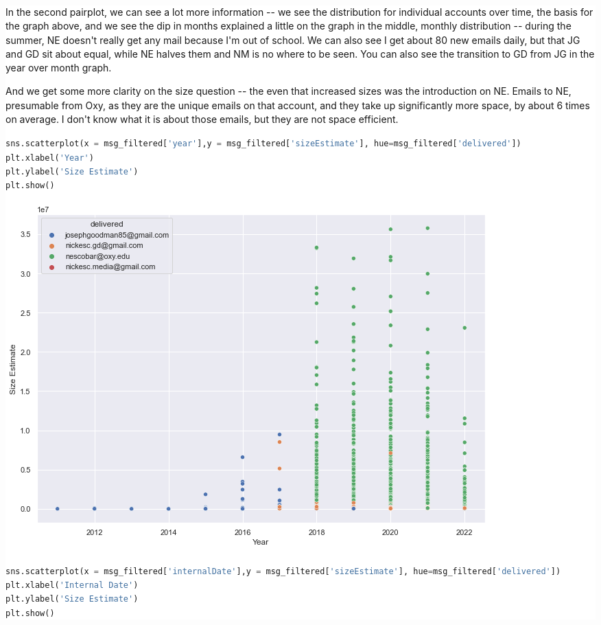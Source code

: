 

In the second pairplot, we can see a lot more information -- we see the distribution for individual accounts over time, the basis for the graph above, and we see the dip in months explained a little on the graph in the middle, monthly distribution -- during the summer, NE doesn't really get any mail because I'm out of school. We can also see I get about 80 new emails daily, but that JG and GD sit about equal, while NE halves them and NM is no where to be seen. You can also see the transition to GD from JG in the year over month graph. 

And we get some more clarity on the size question -- the even that increased sizes was the introduction on NE. Emails to NE, presumable from Oxy, as they are the unique emails on that account, and they take up significantly more space, by about 6 times on average. I don't know what it is about those emails, but they are not space efficient. 


```python
sns.scatterplot(x = msg_filtered['year'],y = msg_filtered['sizeEstimate'], hue=msg_filtered['delivered'])
plt.xlabel('Year')
plt.ylabel('Size Estimate')
plt.show()
```


    
![png](output_16_0.png)
    



```python
sns.scatterplot(x = msg_filtered['internalDate'],y = msg_filtered['sizeEstimate'], hue=msg_filtered['delivered'])
plt.xlabel('Internal Date')
plt.ylabel('Size Estimate')
plt.show()
```
